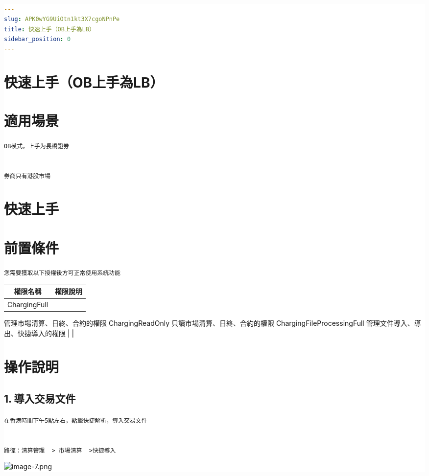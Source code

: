```yaml
---
slug: APK0wYG9UiOtn1kt3X7cgoNPnPe
title: 快速上手（OB上手為LB）
sidebar_position: 0
---
```



# 快速上手（OB上手為LB）


# 適用場景


    OB模式，上手为長橋證券


    券商只有港股市場


# 快速上手


# 前置條件


    您需要獲取以下授權後方可正常使用系統功能


| 權限名稱                                                                                                        | 權限說明 |
| ----------------------------------------------------------------------------------------------------------- | ---- |
| ChargingFull 
管理市場清算、日終、合約的權限 ChargingReadOnly
只讀市場清算、日終、合約的權限 ChargingFileProcessingFull
管理文件導入、導出、快捷導入的權限 |      |


# 操作說明 


## 1. 導入交易文件


    在香港時間下午5點左右，點擊快捷解析，導入交易文件


    路徑：清算管理  > 市場清算  >快捷導入


![image-7.png](/assets/f05da546a4e237cd8fb37f71add98419.png)

